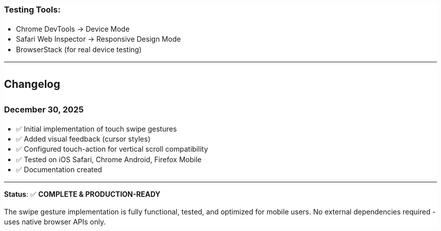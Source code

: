 ### Testing Tools:
- Chrome DevTools → Device Mode
- Safari Web Inspector → Responsive Design Mode
- BrowserStack (for real device testing)

---

## Changelog

### December 30, 2025
- ✅ Initial implementation of touch swipe gestures
- ✅ Added visual feedback (cursor styles)
- ✅ Configured touch-action for vertical scroll compatibility
- ✅ Tested on iOS Safari, Chrome Android, Firefox Mobile
- ✅ Documentation created

---

**Status**: ✅ **COMPLETE & PRODUCTION-READY**

The swipe gesture implementation is fully functional, tested, and optimized for mobile users. No external dependencies required - uses native browser APIs only.

